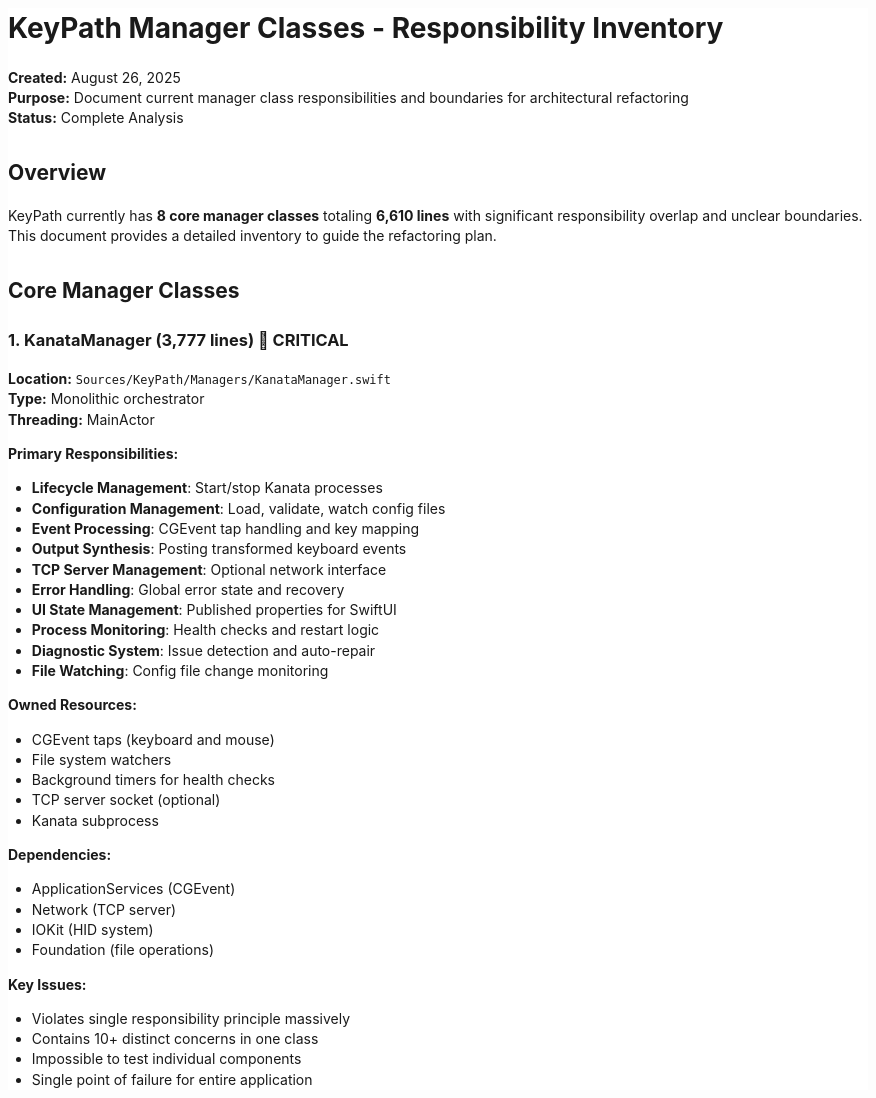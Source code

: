 # KeyPath Manager Classes - Responsibility Inventory

**Created:** August 26, 2025  
**Purpose:** Document current manager class responsibilities and boundaries for architectural refactoring  
**Status:** Complete Analysis  

## Overview

KeyPath currently has **8 core manager classes** totaling **6,610 lines** with significant responsibility overlap and unclear boundaries. This document provides a detailed inventory to guide the refactoring plan.

## Core Manager Classes

### 1. KanataManager (3,777 lines) 🚨 CRITICAL
**Location:** `Sources/KeyPath/Managers/KanataManager.swift`  
**Type:** Monolithic orchestrator  
**Threading:** MainActor  

**Primary Responsibilities:**
- **Lifecycle Management**: Start/stop Kanata processes
- **Configuration Management**: Load, validate, watch config files
- **Event Processing**: CGEvent tap handling and key mapping
- **Output Synthesis**: Posting transformed keyboard events
- **TCP Server Management**: Optional network interface
- **Error Handling**: Global error state and recovery
- **UI State Management**: Published properties for SwiftUI
- **Process Monitoring**: Health checks and restart logic
- **Diagnostic System**: Issue detection and auto-repair
- **File Watching**: Config file change monitoring

**Owned Resources:**
- CGEvent taps (keyboard and mouse)
- File system watchers
- Background timers for health checks
- TCP server socket (optional)
- Kanata subprocess

**Dependencies:**
- ApplicationServices (CGEvent)
- Network (TCP server)
- IOKit (HID system)
- Foundation (file operations)

**Key Issues:**
- Violates single responsibility principle massively
- Contains 10+ distinct concerns in one class
- Impossible to test individual components
- Single point of failure for entire application

